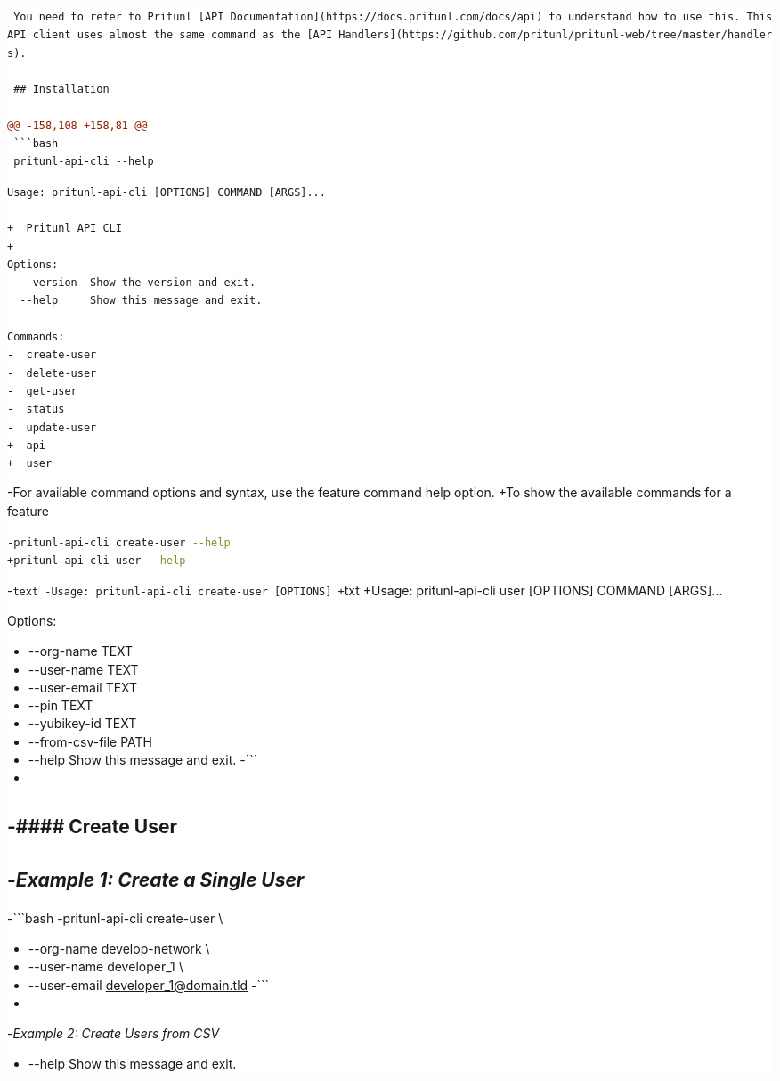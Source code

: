 ```diff
 You need to refer to Pritunl [API Documentation](https://docs.pritunl.com/docs/api) to understand how to use this. This API client uses almost the same command as the [API Handlers](https://github.com/pritunl/pritunl-web/tree/master/handlers).
 
 ## Installation
 
@@ -158,108 +158,81 @@
 ```bash
 pritunl-api-cli --help
 ```
 
 ```txt
 Usage: pritunl-api-cli [OPTIONS] COMMAND [ARGS]...
 
+  Pritunl API CLI
+
 Options:
   --version  Show the version and exit.
   --help     Show this message and exit.
 
 Commands:
-  create-user
-  delete-user
-  get-user
-  status
-  update-user
+  api
+  user
 ```
 
-For available command options and syntax, use the feature command help option.
+To show the available commands for a feature
 
 ```bash
-pritunl-api-cli create-user --help
+pritunl-api-cli user --help
 ```
 
-```text
-Usage: pritunl-api-cli create-user [OPTIONS]
+```txt
+Usage: pritunl-api-cli user [OPTIONS] COMMAND [ARGS]...
 
 Options:
-  --org-name TEXT
-  --user-name TEXT
-  --user-email TEXT
-  --pin TEXT
-  --yubikey-id TEXT
-  --from-csv-file PATH
-  --help                Show this message and exit.
-```
-
-#### Create User
-
-_Example 1: Create a Single User_
-
-```bash
-pritunl-api-cli create-user \
-  --org-name develop-network \
-  --user-name developer_1 \
-  --user-email developer_1@domain.tld
-```
-
-_Example 2: Create Users from CSV_
+  --help  Show this message and exit.
 